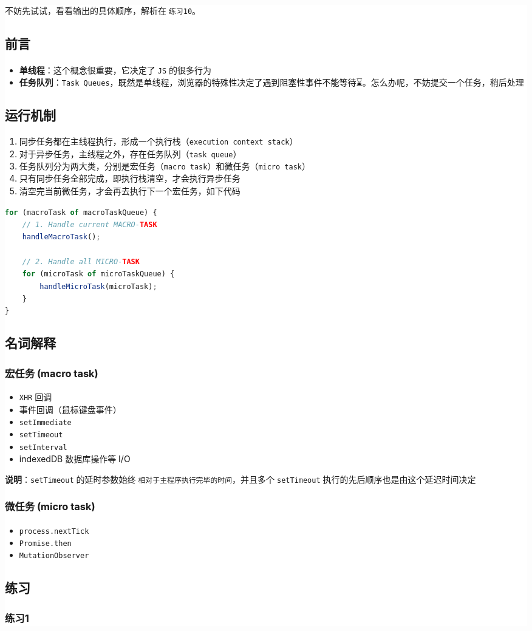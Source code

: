 不妨先试试，看看输出的具体顺序，解析在 `练习10`。


## 前言

- **单线程**：这个概念很重要，它决定了 `JS` 的很多行为
- **任务队列**：`Task Queues`，既然是单线程，浏览器的特殊性决定了遇到阻塞性事件不能等待⌛️。怎么办呢，不妨提交一个任务，稍后处理

## 运行机制

1. 同步任务都在主线程执行，形成一个执行栈（`execution context stack`）
2. 对于异步任务，主线程之外，存在任务队列（`task queue`）
3. 任务队列分为两大类，分别是宏任务（`macro task`）和微任务（`micro task`）
4. 只有同步任务全部完成，即执行栈清空，才会执行异步任务
5. 清空完当前微任务，才会再去执行下一个宏任务，如下代码

``` js
for (macroTask of macroTaskQueue) {
    // 1. Handle current MACRO-TASK
    handleMacroTask();
      
    // 2. Handle all MICRO-TASK
    for (microTask of microTaskQueue) {
        handleMicroTask(microTask);
    }
}
```


## 名词解释

### 宏任务 (macro task)

- `XHR` 回调
- 事件回调（鼠标键盘事件）
- `setImmediate`
- `setTimeout`
- `setInterval`
- indexedDB 数据库操作等 I/O

**说明**：`setTimeout` 的延时参数始终 `相对于主程序执行完毕的时间`，并且多个 `setTimeout` 执行的先后顺序也是由这个延迟时间决定


### 微任务 (micro task)

- `process.nextTick`
- `Promise.then`
- `MutationObserver`


## 练习

### 练习1
